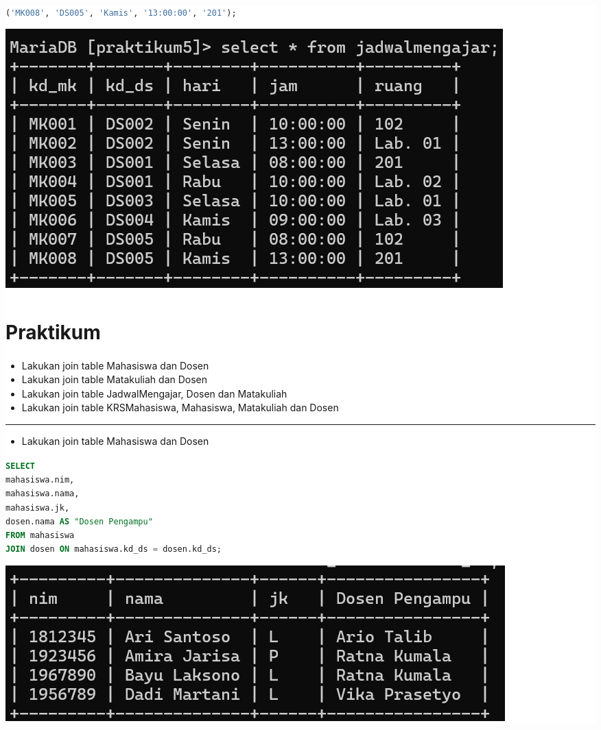 ```sql
('MK008', 'DS005', 'Kamis', '13:00:00', '201');
```
![](Foto/tablejadwalmengajar.png)

# Praktikum
- Lakukan join table Mahasiswa dan Dosen
- Lakukan join table Matakuliah dan Dosen
- Lakukan join table JadwalMengajar, Dosen dan Matakuliah
- Lakukan join table KRSMahasiswa, Mahasiswa, Matakuliah dan Dosen
---
- Lakukan join table Mahasiswa dan Dosen
```sql
SELECT
mahasiswa.nim,
mahasiswa.nama,
mahasiswa.jk,
dosen.nama AS "Dosen Pengampu"
FROM mahasiswa
JOIN dosen ON mahasiswa.kd_ds = dosen.kd_ds;
```
![](Foto/1.png)
